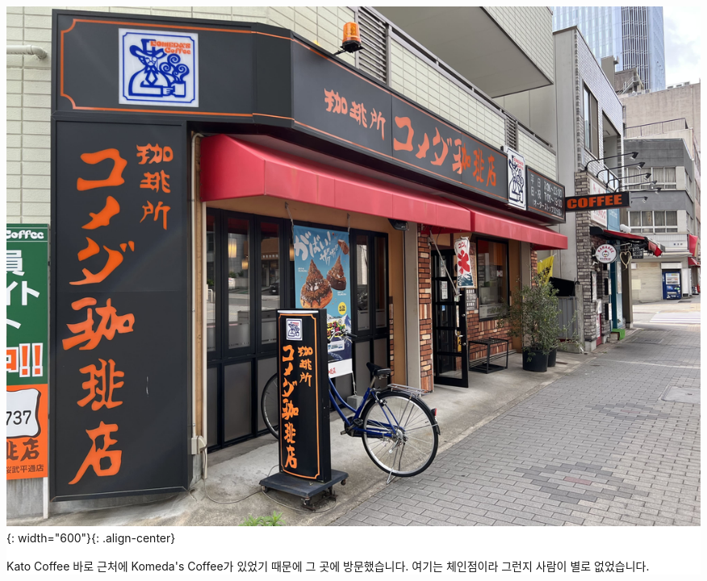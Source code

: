 ![](/assets/images/Travel/002/04.jpg){: width="600"}{: .align-center}

Kato Coffee 바로 근처에 Komeda's Coffee가 있었기 때문에 그 곳에 방문했습니다. 여기는 체인점이라 그런지 사람이 별로 없었습니다. 
